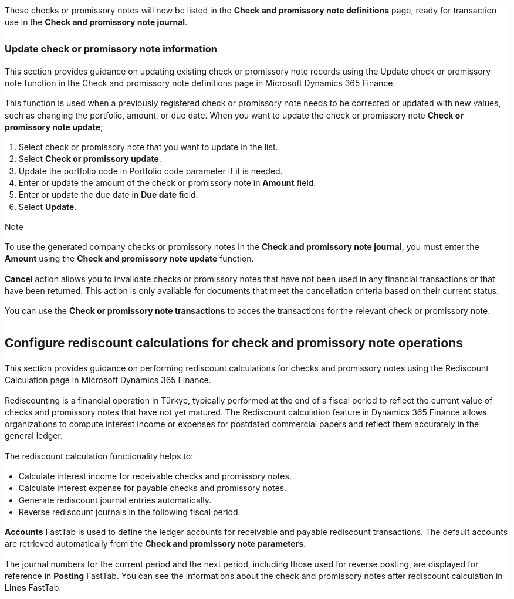 These checks or promissory notes will now be listed in the **Check and promissory note definitions** page, ready for transaction use in the **Check and promissory note journal**.

### Update check or promissory note information

This section provides guidance on updating existing check or promissory note records using the Update check or promissory note function in the Check and promissory note definitions page in Microsoft Dynamics 365 Finance. 

This function is used when a previously registered check or promissory note needs to be corrected or updated with new values, such as changing the portfolio, amount, or due date.
When you want to update the check or promissory note **Check or promissory note update**; 

1. Select check or promissory note that you want to update in the list.
2. Select **Check or promissory update**.
3. Update the portfolio code in Portfolio code parameter if it is needed.
4. Enter or update the amount of the check or promissory note in **Amount** field.
5. Enter or update the due date in **Due date** field.
6. Select **Update**. 

> [!NOTE]
> To use the generated company checks or promissory notes in the **Check and promissory note journal**, you must enter the **Amount** using the **Check and promissory note update** function.

**Cancel** action allows you to invalidate checks or promissory notes that have not been used in any financial transactions or that have been returned. 
This action is only available for documents that meet the cancellation criteria based on their current status.

You can use the **Check or promissory note transactions** to acces the transactions for the relevant check or promissory note. 

## Configure rediscount calculations for check and promissory note operations

This section provides guidance on performing rediscount calculations for checks and promissory notes using the Rediscount Calculation page in Microsoft Dynamics 365 Finance. 

Rediscounting is a financial operation in Türkye, typically performed at the end of a fiscal period to reflect the current value of checks and promissory notes that have not yet matured.
The Rediscount calculation feature in Dynamics 365 Finance allows organizations to compute interest income or expenses for postdated commercial papers and reflect them accurately in the general ledger.

The rediscount calculation functionality helps to:

  - Calculate interest income for receivable checks and promissory notes.
  - Calculate interest expense for payable checks and promissory notes.
  - Generate rediscount journal entries automatically.
  - Reverse rediscount journals in the following fiscal period.

**Accounts** FastTab is used to define the ledger accounts for receivable and payable rediscount transactions. 
The default accounts are retrieved automatically from the **Check and promissory note parameters**.

The journal numbers for the current period and the next period, including those used for reverse posting, are displayed for reference in **Posting** FastTab.
You can see the informations about the check and promissory notes after rediscount calculation in **Lines** FastTab.
